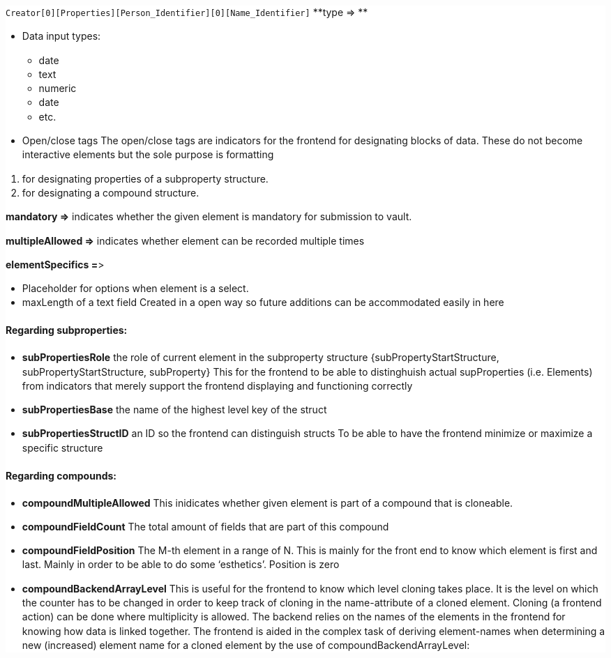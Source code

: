 ```Creator[0][Properties][Person_Identifier][0][Name_Identifier]```
**type => **
- Data input types:
  - date
  - text
  - numeric
  - date
  - etc.

- Open/close tags
The open/close tags are indicators for the frontend for designating blocks of data. These do not become interactive elements but the sole purpose is formatting
1. for designating properties of a subproperty structure.
2. for designating a compound structure.


**mandatory =>**
indicates whether the given element is mandatory for submission to vault.

**multipleAllowed =>**
indicates whether element can be recorded multiple times

**elementSpecifics =**>
- Placeholder for options when element is a select.
- maxLength of a text field
Created in a open way so future additions can be accommodated easily in here

#### Regarding subproperties:
- **subPropertiesRole**
the role of current element in the subproperty structure
{subPropertyStartStructure, subPropertyStartStructure, subProperty}
This for the frontend to be able to distinghuish actual supProperties (i.e. Elements) from indicators that merely support the frontend displaying and functioning correctly

- **subPropertiesBase**
the name of the highest level key of the struct

- **subPropertiesStructID**
an ID so the frontend can distinguish structs
To be able to have the frontend minimize or maximize a specific structure

#### Regarding compounds:
- **compoundMultipleAllowed**
This inidicates whether given element is part of a compound that is cloneable.

- **compoundFieldCount**
The total amount of fields that are part of this compound

- **compoundFieldPosition**
The M-th element in a range of N.
This is mainly for the front end to know which element is first and last. Mainly in order to be able to do some ‘esthetics’.
Position is zero

- **compoundBackendArrayLevel**
This is useful for the frontend to know which level cloning takes place.
It is the level on which the counter has to be changed in order to keep track of cloning in the name-attribute of a cloned element.
Cloning (a frontend action) can be done where multiplicity is allowed.
The backend relies on the names of the elements in the frontend for knowing how data is linked together.
The frontend is aided in the complex task of deriving element-names when determining a new (increased) element name for a cloned element by the use of  compoundBackendArrayLevel:

```